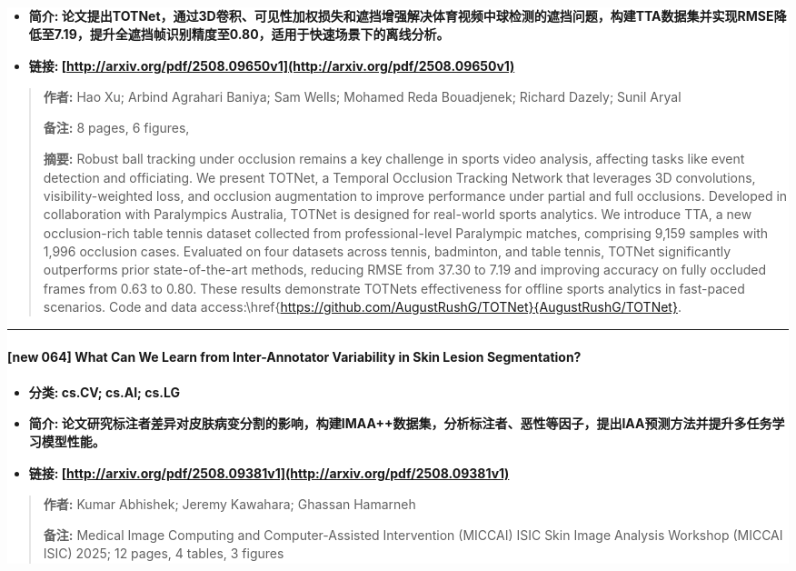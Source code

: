 - **简介: 论文提出TOTNet，通过3D卷积、可见性加权损失和遮挡增强解决体育视频中球检测的遮挡问题，构建TTA数据集并实现RMSE降低至7.19，提升全遮挡帧识别精度至0.80，适用于快速场景下的离线分析。**

- **链接: [http://arxiv.org/pdf/2508.09650v1](http://arxiv.org/pdf/2508.09650v1)**

> **作者:** Hao Xu; Arbind Agrahari Baniya; Sam Wells; Mohamed Reda Bouadjenek; Richard Dazely; Sunil Aryal
>
> **备注:** 8 pages, 6 figures,
>
> **摘要:** Robust ball tracking under occlusion remains a key challenge in sports video analysis, affecting tasks like event detection and officiating. We present TOTNet, a Temporal Occlusion Tracking Network that leverages 3D convolutions, visibility-weighted loss, and occlusion augmentation to improve performance under partial and full occlusions. Developed in collaboration with Paralympics Australia, TOTNet is designed for real-world sports analytics. We introduce TTA, a new occlusion-rich table tennis dataset collected from professional-level Paralympic matches, comprising 9,159 samples with 1,996 occlusion cases. Evaluated on four datasets across tennis, badminton, and table tennis, TOTNet significantly outperforms prior state-of-the-art methods, reducing RMSE from 37.30 to 7.19 and improving accuracy on fully occluded frames from 0.63 to 0.80. These results demonstrate TOTNets effectiveness for offline sports analytics in fast-paced scenarios. Code and data access:\href{https://github.com/AugustRushG/TOTNet}{AugustRushG/TOTNet}.
>
---
#### [new 064] What Can We Learn from Inter-Annotator Variability in Skin Lesion Segmentation?
- **分类: cs.CV; cs.AI; cs.LG**

- **简介: 论文研究标注者差异对皮肤病变分割的影响，构建IMAA++数据集，分析标注者、恶性等因子，提出IAA预测方法并提升多任务学习模型性能。**

- **链接: [http://arxiv.org/pdf/2508.09381v1](http://arxiv.org/pdf/2508.09381v1)**

> **作者:** Kumar Abhishek; Jeremy Kawahara; Ghassan Hamarneh
>
> **备注:** Medical Image Computing and Computer-Assisted Intervention (MICCAI) ISIC Skin Image Analysis Workshop (MICCAI ISIC) 2025; 12 pages, 4 tables, 3 figures
>
